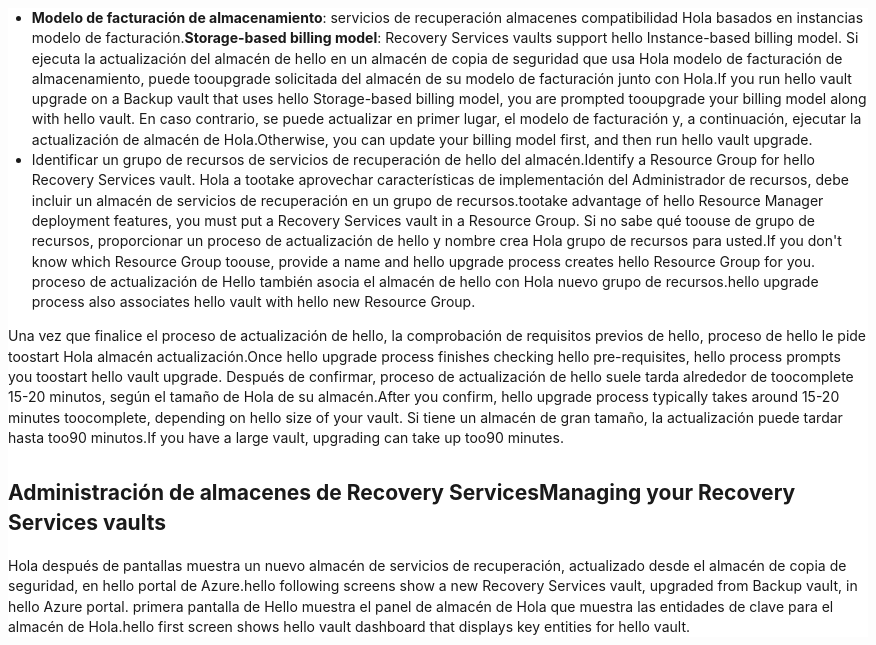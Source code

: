 - <span data-ttu-id="32e46-163">**Modelo de facturación de almacenamiento**: servicios de recuperación almacenes compatibilidad Hola basados en instancias modelo de facturación.</span><span class="sxs-lookup"><span data-stu-id="32e46-163">**Storage-based billing model**: Recovery Services vaults support hello Instance-based billing model.</span></span> <span data-ttu-id="32e46-164">Si ejecuta la actualización del almacén de hello en un almacén de copia de seguridad que usa Hola modelo de facturación de almacenamiento, puede tooupgrade solicitada del almacén de su modelo de facturación junto con Hola.</span><span class="sxs-lookup"><span data-stu-id="32e46-164">If you run hello vault upgrade on a Backup vault that uses hello Storage-based billing model, you are prompted tooupgrade your billing model along with hello vault.</span></span> <span data-ttu-id="32e46-165">En caso contrario, se puede actualizar en primer lugar, el modelo de facturación y, a continuación, ejecutar la actualización de almacén de Hola.</span><span class="sxs-lookup"><span data-stu-id="32e46-165">Otherwise, you can update your billing model first, and then run hello vault upgrade.</span></span>
- <span data-ttu-id="32e46-166">Identificar un grupo de recursos de servicios de recuperación de hello del almacén.</span><span class="sxs-lookup"><span data-stu-id="32e46-166">Identify a Resource Group for hello Recovery Services vault.</span></span> <span data-ttu-id="32e46-167">Hola a tootake aprovechar características de implementación del Administrador de recursos, debe incluir un almacén de servicios de recuperación en un grupo de recursos.</span><span class="sxs-lookup"><span data-stu-id="32e46-167">tootake advantage of hello Resource Manager deployment features, you must put a Recovery Services vault in a Resource Group.</span></span> <span data-ttu-id="32e46-168">Si no sabe qué toouse de grupo de recursos, proporcionar un proceso de actualización de hello y nombre crea Hola grupo de recursos para usted.</span><span class="sxs-lookup"><span data-stu-id="32e46-168">If you don't know which Resource Group toouse, provide a name and hello upgrade process creates hello Resource Group for you.</span></span> <span data-ttu-id="32e46-169">proceso de actualización de Hello también asocia el almacén de hello con Hola nuevo grupo de recursos.</span><span class="sxs-lookup"><span data-stu-id="32e46-169">hello upgrade process also associates hello vault with hello new Resource Group.</span></span>

<span data-ttu-id="32e46-170">Una vez que finalice el proceso de actualización de hello, la comprobación de requisitos previos de hello, proceso de hello le pide toostart Hola almacén actualización.</span><span class="sxs-lookup"><span data-stu-id="32e46-170">Once hello upgrade process finishes checking hello pre-requisites, hello process prompts you toostart hello vault upgrade.</span></span> <span data-ttu-id="32e46-171">Después de confirmar, proceso de actualización de hello suele tarda alrededor de toocomplete 15-20 minutos, según el tamaño de Hola de su almacén.</span><span class="sxs-lookup"><span data-stu-id="32e46-171">After you confirm, hello upgrade process typically takes around 15-20 minutes toocomplete, depending on hello size of your vault.</span></span> <span data-ttu-id="32e46-172">Si tiene un almacén de gran tamaño, la actualización puede tardar hasta too90 minutos.</span><span class="sxs-lookup"><span data-stu-id="32e46-172">If you have a large vault, upgrading can take up too90 minutes.</span></span>

## <a name="managing-your-recovery-services-vaults"></a><span data-ttu-id="32e46-173">Administración de almacenes de Recovery Services</span><span class="sxs-lookup"><span data-stu-id="32e46-173">Managing your Recovery Services vaults</span></span>

<span data-ttu-id="32e46-174">Hola después de pantallas muestra un nuevo almacén de servicios de recuperación, actualizado desde el almacén de copia de seguridad, en hello portal de Azure.</span><span class="sxs-lookup"><span data-stu-id="32e46-174">hello following screens show a new Recovery Services vault, upgraded from Backup vault, in hello Azure portal.</span></span> <span data-ttu-id="32e46-175">primera pantalla de Hello muestra el panel de almacén de Hola que muestra las entidades de clave para el almacén de Hola.</span><span class="sxs-lookup"><span data-stu-id="32e46-175">hello first screen shows hello vault dashboard that displays key entities for hello vault.</span></span>
